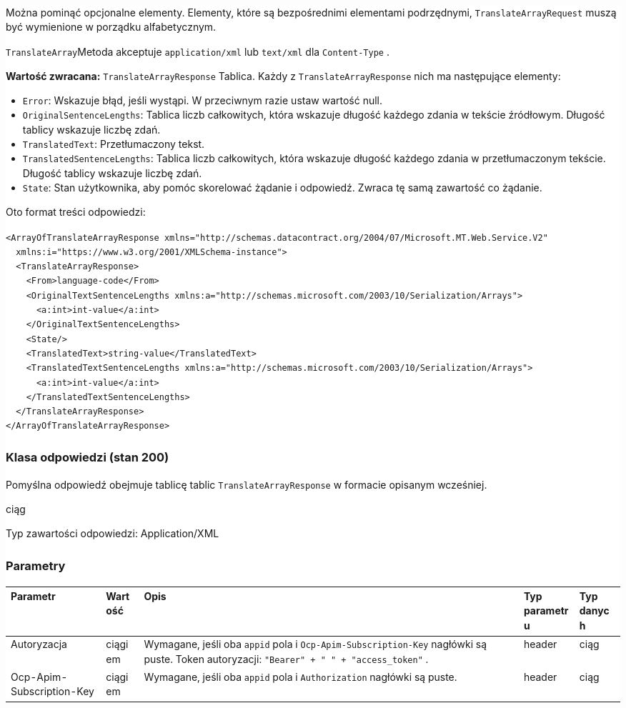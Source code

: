 Można pominąć opcjonalne elementy. Elementy, które są bezpośrednimi elementami podrzędnymi, `TranslateArrayRequest` muszą być wymienione w porządku alfabetycznym.

`TranslateArray`Metoda akceptuje `application/xml` lub `text/xml` dla `Content-Type` .

**Wartość zwracana:** `TranslateArrayResponse` Tablica. Każdy z `TranslateArrayResponse` nich ma następujące elementy:

* `Error`: Wskazuje błąd, jeśli wystąpi. W przeciwnym razie ustaw wartość null.
* `OriginalSentenceLengths`: Tablica liczb całkowitych, która wskazuje długość każdego zdania w tekście źródłowym. Długość tablicy wskazuje liczbę zdań.
* `TranslatedText`: Przetłumaczony tekst.
* `TranslatedSentenceLengths`: Tablica liczb całkowitych, która wskazuje długość każdego zdania w przetłumaczonym tekście. Długość tablicy wskazuje liczbę zdań.
* `State`: Stan użytkownika, aby pomóc skorelować żądanie i odpowiedź. Zwraca tę samą zawartość co żądanie.

Oto format treści odpowiedzi:

```
<ArrayOfTranslateArrayResponse xmlns="http://schemas.datacontract.org/2004/07/Microsoft.MT.Web.Service.V2"
  xmlns:i="https://www.w3.org/2001/XMLSchema-instance">
  <TranslateArrayResponse>
    <From>language-code</From>
    <OriginalTextSentenceLengths xmlns:a="http://schemas.microsoft.com/2003/10/Serialization/Arrays">
      <a:int>int-value</a:int>
    </OriginalTextSentenceLengths>
    <State/>
    <TranslatedText>string-value</TranslatedText>
    <TranslatedTextSentenceLengths xmlns:a="http://schemas.microsoft.com/2003/10/Serialization/Arrays">
      <a:int>int-value</a:int>
    </TranslatedTextSentenceLengths>
  </TranslateArrayResponse>
</ArrayOfTranslateArrayResponse>
```

### <a name="response-class-status-200"></a>Klasa odpowiedzi (stan 200)
Pomyślna odpowiedź obejmuje tablicę tablic `TranslateArrayResponse` w formacie opisanym wcześniej.

ciąg

Typ zawartości odpowiedzi: Application/XML

### <a name="parameters"></a>Parametry

|Parametr|Wartość|Opis|Typ parametru|Typ danych|
|:--|:--|:--|:--|:--|
|Autoryzacja|ciągiem  |Wymagane, jeśli oba `appid` pola i `Ocp-Apim-Subscription-Key` nagłówki są puste. Token autoryzacji:  `"Bearer" + " " + "access_token"` .|header|ciąg|
|Ocp-Apim-Subscription-Key|ciągiem|Wymagane, jeśli oba `appid` pola i `Authorization` nagłówki są puste.|header|ciąg|
